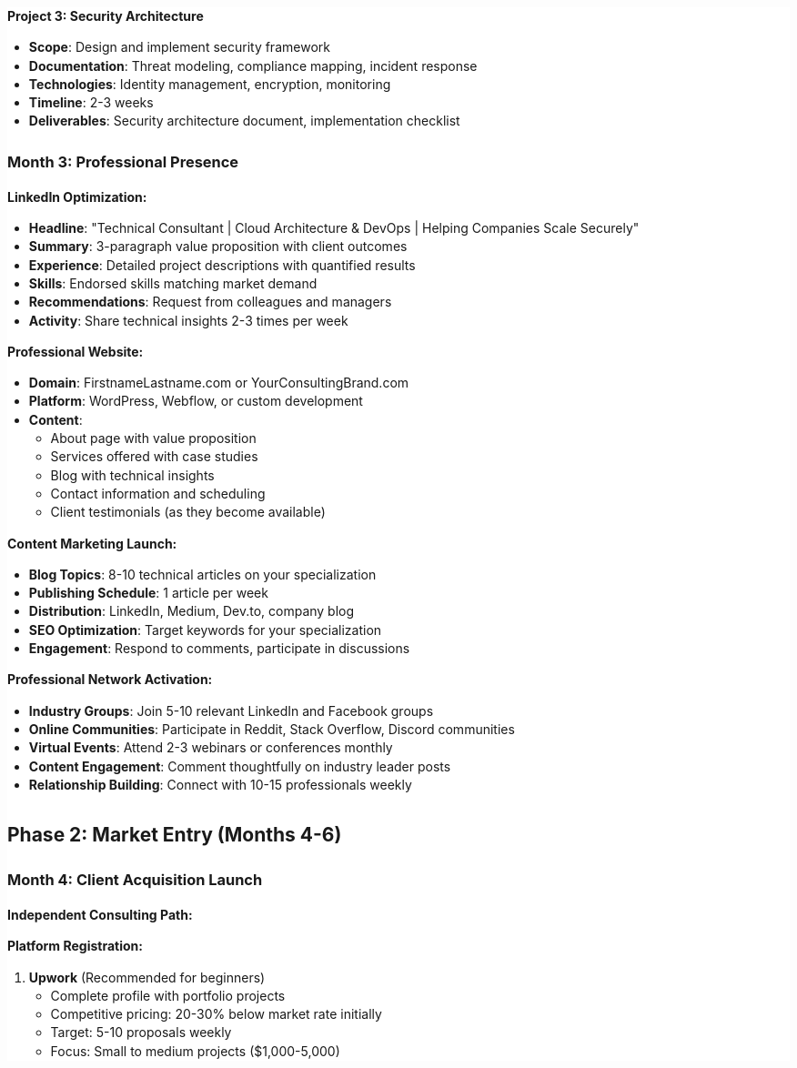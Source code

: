 **Project 3: Security Architecture**
- **Scope**: Design and implement security framework
- **Documentation**: Threat modeling, compliance mapping, incident response
- **Technologies**: Identity management, encryption, monitoring
- **Timeline**: 2-3 weeks
- **Deliverables**: Security architecture document, implementation checklist

### Month 3: Professional Presence

**LinkedIn Optimization:**
- **Headline**: "Technical Consultant | Cloud Architecture & DevOps | Helping Companies Scale Securely"
- **Summary**: 3-paragraph value proposition with client outcomes
- **Experience**: Detailed project descriptions with quantified results
- **Skills**: Endorsed skills matching market demand
- **Recommendations**: Request from colleagues and managers
- **Activity**: Share technical insights 2-3 times per week

**Professional Website:**
- **Domain**: FirstnameLastname.com or YourConsultingBrand.com
- **Platform**: WordPress, Webflow, or custom development
- **Content**:
  - About page with value proposition
  - Services offered with case studies
  - Blog with technical insights
  - Contact information and scheduling
  - Client testimonials (as they become available)

**Content Marketing Launch:**
- **Blog Topics**: 8-10 technical articles on your specialization
- **Publishing Schedule**: 1 article per week
- **Distribution**: LinkedIn, Medium, Dev.to, company blog
- **SEO Optimization**: Target keywords for your specialization
- **Engagement**: Respond to comments, participate in discussions

**Professional Network Activation:**
- **Industry Groups**: Join 5-10 relevant LinkedIn and Facebook groups
- **Online Communities**: Participate in Reddit, Stack Overflow, Discord communities
- **Virtual Events**: Attend 2-3 webinars or conferences monthly
- **Content Engagement**: Comment thoughtfully on industry leader posts
- **Relationship Building**: Connect with 10-15 professionals weekly

## Phase 2: Market Entry (Months 4-6)

### Month 4: Client Acquisition Launch

**Independent Consulting Path:**

**Platform Registration:**
1. **Upwork** (Recommended for beginners)
   - Complete profile with portfolio projects
   - Competitive pricing: 20-30% below market rate initially
   - Target: 5-10 proposals weekly
   - Focus: Small to medium projects ($1,000-5,000)
